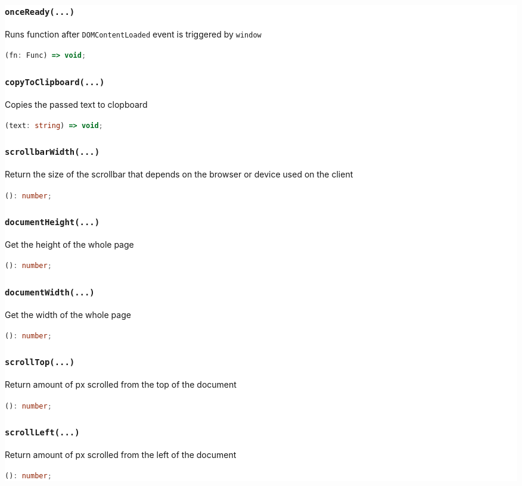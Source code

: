 
### `onceReady(...)`

Runs function after `DOMContentLoaded` event is triggered by `window`

```ts
(fn: Func) => void;
```


### `copyToClipboard(...)`

Copies the passed text to clopboard

```ts
(text: string) => void;
```


### `scrollbarWidth(...)`

Return the size of the scrollbar that depends on the browser or device used on the client

```ts
(): number;
```


### `documentHeight(...)`

Get the height of the whole page

```ts
(): number;
```

### `documentWidth(...)`

Get the width of the whole page

```ts
(): number;
```


### `scrollTop(...)`

Return amount of px scrolled from the top of the document

```ts
(): number;
```


### `scrollLeft(...)`

Return amount of px scrolled from the left of the document

```ts
(): number;
```
